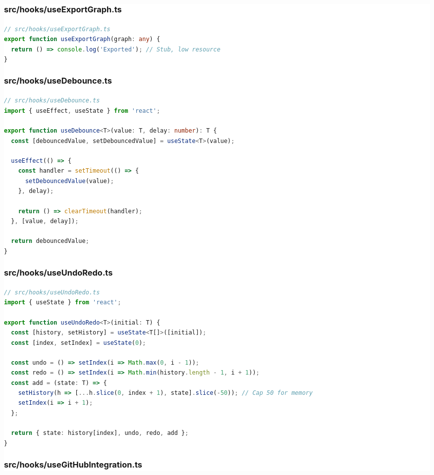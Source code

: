 ### src/hooks/useExportGraph.ts

```ts
// src/hooks/useExportGraph.ts
export function useExportGraph(graph: any) {
  return () => console.log('Exported'); // Stub, low resource
}
```

### src/hooks/useDebounce.ts

```ts
// src/hooks/useDebounce.ts
import { useEffect, useState } from 'react';

export function useDebounce<T>(value: T, delay: number): T {
  const [debouncedValue, setDebouncedValue] = useState<T>(value);

  useEffect(() => {
    const handler = setTimeout(() => {
      setDebouncedValue(value);
    }, delay);

    return () => clearTimeout(handler);
  }, [value, delay]);

  return debouncedValue;
}
```

### src/hooks/useUndoRedo.ts

```ts
// src/hooks/useUndoRedo.ts
import { useState } from 'react';

export function useUndoRedo<T>(initial: T) {
  const [history, setHistory] = useState<T[]>([initial]);
  const [index, setIndex] = useState(0);

  const undo = () => setIndex(i => Math.max(0, i - 1));
  const redo = () => setIndex(i => Math.min(history.length - 1, i + 1));
  const add = (state: T) => {
    setHistory(h => [...h.slice(0, index + 1), state].slice(-50)); // Cap 50 for memory
    setIndex(i => i + 1);
  };

  return { state: history[index], undo, redo, add };
}
```

### src/hooks/useGitHubIntegration.ts

